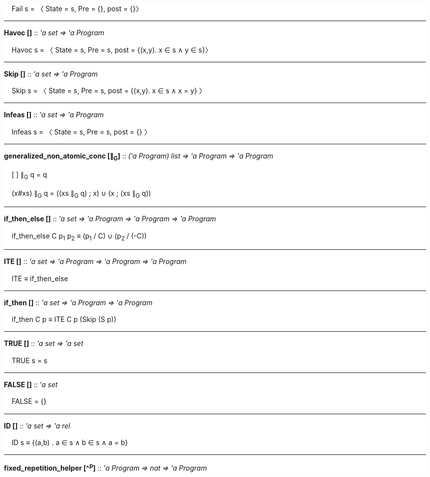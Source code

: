 &nbsp;&nbsp;&nbsp;&nbsp;Fail s = 〈 State = s, Pre = {}, post = {}〉

---
<a id=Havoc>**Havoc \[\]** :: *'a set ⇒ 'a Program*</a>

&nbsp;&nbsp;&nbsp;&nbsp;Havoc s = 〈 State = s, Pre = s, post = {(x,y). x ∈ s ∧ y ∈ s}〉

---
<a id=Skip>**Skip \[\]** :: *'a set ⇒ 'a Program*</a>

&nbsp;&nbsp;&nbsp;&nbsp;Skip s = 〈 State = s, Pre = s, post = {(x,y). x ∈ s ∧ x = y} 〉

---
<a id=Infeas>**Infeas \[\]** :: *'a set ⇒ 'a Program*</a>

&nbsp;&nbsp;&nbsp;&nbsp;Infeas s = 〈 State = s, Pre = s, post = {} 〉

---
<a id=generalized_non_atomic_conc>**generalized_non_atomic_conc \[∥<sub>G</sub>\]** :: *('a Program) list ⇒ 'a Program ⇒ 'a Program*</a>

&nbsp;&nbsp;&nbsp;&nbsp;[ ]     ∥<sub>G</sub> q = q

&nbsp;&nbsp;&nbsp;&nbsp;(x#xs) ∥<sub>G</sub> q = ((xs ∥<sub>G</sub> q) ; x) ∪ (x ; (xs ∥<sub>G</sub> q))

---
<a id=if_then_else>**if_then_else \[\]** :: *'a set ⇒ 'a Program ⇒ 'a Program ⇒ 'a Program*</a>

&nbsp;&nbsp;&nbsp;&nbsp;if_then_else C p<sub>1</sub> p<sub>2</sub> ≡ (p<sub>1</sub> / C) ∪ (p<sub>2</sub> / (-C))

---
<a id=ITE>**ITE \[\]** :: *'a set ⇒ 'a Program ⇒ 'a Program ⇒ 'a Program*</a>

&nbsp;&nbsp;&nbsp;&nbsp;ITE ≡ if_then_else

---
<a id=if_then>**if_then \[\]** :: *'a set ⇒ 'a Program ⇒ 'a Program*</a>

&nbsp;&nbsp;&nbsp;&nbsp;if_then C p ≡ ITE C p (Skip (S p))

---
<a id=TRUE>**TRUE \[\]** :: *'a set ⇒ 'a set*</a>

&nbsp;&nbsp;&nbsp;&nbsp;TRUE s = s

---
<a id=FALSE>**FALSE \[\]** :: *'a set*</a>

&nbsp;&nbsp;&nbsp;&nbsp;FALSE = {}

---
<a id=ID>**ID \[\]** :: *'a set ⇒ 'a rel*</a>

&nbsp;&nbsp;&nbsp;&nbsp;ID s ≡ {(a,b) . a ∈ s ∧ b ∈ s ∧ a = b}

---
<a id=fixed_repetition_helper>**fixed_repetition_helper \[^<sup>p</sup>\]** :: *'a Program ⇒ nat ⇒ 'a Program*</a>
